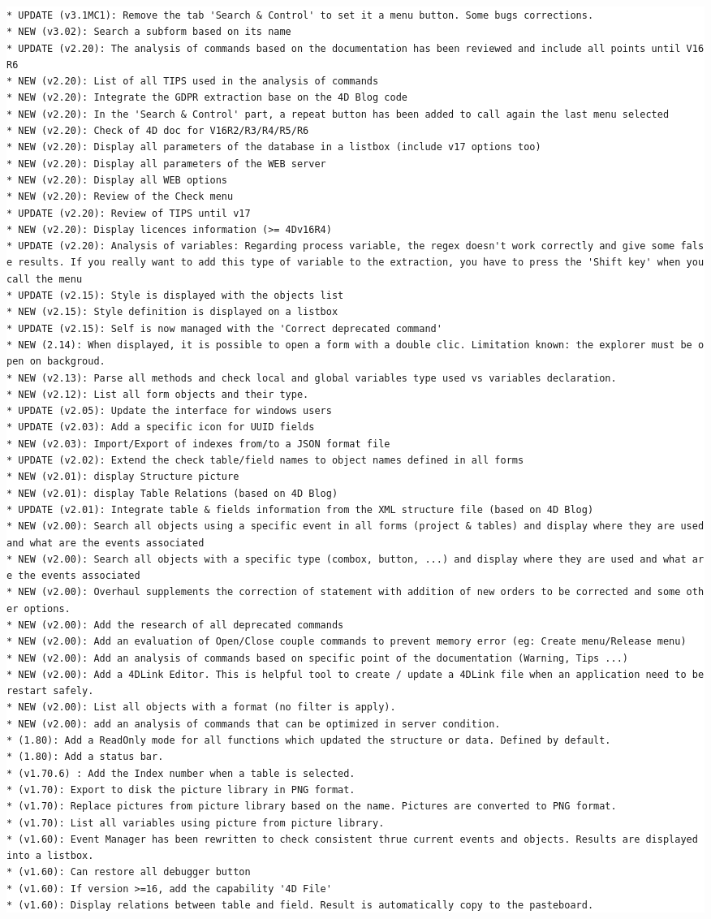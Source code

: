 	* UPDATE (v3.1MC1): Remove the tab 'Search & Control' to set it a menu button. Some bugs corrections.
	* NEW (v3.02): Search a subform based on its name
	* UPDATE (v2.20): The analysis of commands based on the documentation has been reviewed and include all points until V16R6
	* NEW (v2.20): List of all TIPS used in the analysis of commands
	* NEW (v2.20): Integrate the GDPR extraction base on the 4D Blog code
	* NEW (v2.20): In the 'Search & Control' part, a repeat button has been added to call again the last menu selected
	* NEW (v2.20): Check of 4D doc for V16R2/R3/R4/R5/R6
	* NEW (v2.20): Display all parameters of the database in a listbox (include v17 options too)
	* NEW (v2.20): Display all parameters of the WEB server
	* NEW (v2.20): Display all WEB options
	* NEW (v2.20): Review of the Check menu
	* UPDATE (v2.20): Review of TIPS until v17
	* NEW (v2.20): Display licences information (>= 4Dv16R4)
	* UPDATE (v2.20): Analysis of variables: Regarding process variable, the regex doesn't work correctly and give some false results. If you really want to add this type of variable to the extraction, you have to press the 'Shift key' when you call the menu
	* UPDATE (v2.15): Style is displayed with the objects list
	* NEW (v2.15): Style definition is displayed on a listbox
	* UPDATE (v2.15): Self is now managed with the 'Correct deprecated command'
	* NEW (2.14): When displayed, it is possible to open a form with a double clic. Limitation known: the explorer must be open on backgroud.
	* NEW (v2.13): Parse all methods and check local and global variables type used vs variables declaration. 
	* NEW (v2.12): List all form objects and their type.
	* UPDATE (v2.05): Update the interface for windows users
	* UPDATE (v2.03): Add a specific icon for UUID fields
	* NEW (v2.03): Import/Export of indexes from/to a JSON format file
	* UPDATE (v2.02): Extend the check table/field names to object names defined in all forms
	* NEW (v2.01): display Structure picture
	* NEW (v2.01): display Table Relations (based on 4D Blog)
	* UPDATE (v2.01): Integrate table & fields information from the XML structure file (based on 4D Blog)
	* NEW (v2.00): Search all objects using a specific event in all forms (project & tables) and display where they are used and what are the events associated
	* NEW (v2.00): Search all objects with a specific type (combox, button, ...) and display where they are used and what are the events associated
	* NEW (v2.00): Overhaul supplements the correction of statement with addition of new orders to be corrected and some other options.
	* NEW (v2.00): Add the research of all deprecated commands
	* NEW (v2.00): Add an evaluation of Open/Close couple commands to prevent memory error (eg: Create menu/Release menu)
	* NEW (v2.00): Add an analysis of commands based on specific point of the documentation (Warning, Tips ...)
	* NEW (v2.00): Add a 4DLink Editor. This is helpful tool to create / update a 4DLink file when an application need to be restart safely.
	* NEW (v2.00): List all objects with a format (no filter is apply).
	* NEW (v2.00): add an analysis of commands that can be optimized in server condition.
	* (1.80): Add a ReadOnly mode for all functions which updated the structure or data. Defined by default.
	* (1.80): Add a status bar.
	* (v1.70.6) : Add the Index number when a table is selected.
	* (v1.70): Export to disk the picture library in PNG format.
	* (v1.70): Replace pictures from picture library based on the name. Pictures are converted to PNG format.
	* (v1.70): List all variables using picture from picture library.
	* (v1.60): Event Manager has been rewritten to check consistent thrue current events and objects. Results are displayed into a listbox.
	* (v1.60): Can restore all debugger button
	* (v1.60): If version >=16, add the capability '4D File'
	* (v1.60): Display relations between table and field. Result is automatically copy to the pasteboard.